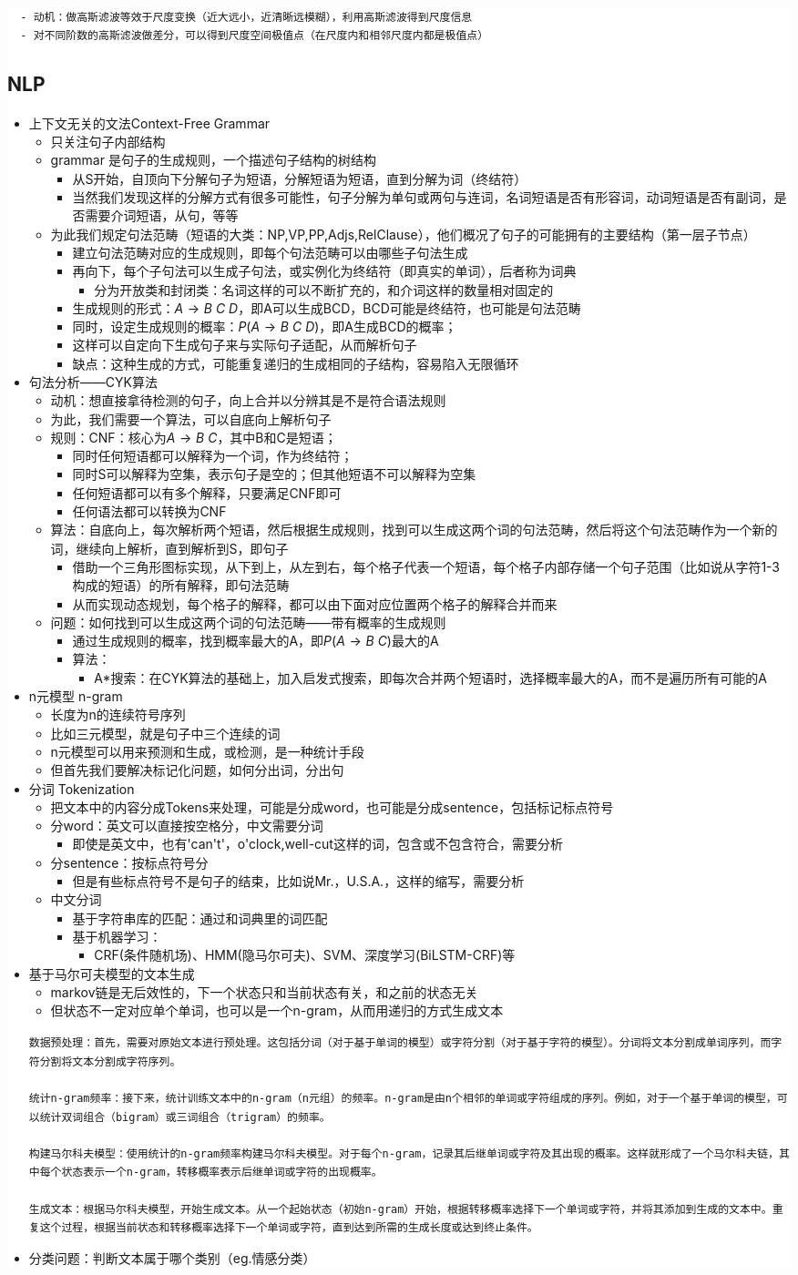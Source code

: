       - 动机：做高斯滤波等效于尺度变换（近大远小，近清晰远模糊），利用高斯滤波得到尺度信息
      - 对不同阶数的高斯滤波做差分，可以得到尺度空间极值点（在尺度内和相邻尺度内都是极值点）

## NLP
- 上下文无关的文法Context-Free Grammar
  - 只关注句子内部结构
  - grammar 是句子的生成规则，一个描述句子结构的树结构
    - 从S开始，自顶向下分解句子为短语，分解短语为短语，直到分解为词（终结符）
    - 当然我们发现这样的分解方式有很多可能性，句子分解为单句或两句与连词，名词短语是否有形容词，动词短语是否有副词，是否需要介词短语，从句，等等
  - 为此我们规定句法范畴（短语的大类：NP,VP,PP,Adjs,RelClause），他们概况了句子的可能拥有的主要结构（第一层子节点）
    - 建立句法范畴对应的生成规则，即每个句法范畴可以由哪些子句法生成
    - 再向下，每个子句法可以生成子句法，或实例化为终结符（即真实的单词），后者称为词典 
      - 分为开放类和封闭类：名词这样的可以不断扩充的，和介词这样的数量相对固定的
    - 生成规则的形式：$A\rightarrow B\ C\ D$，即A可以生成BCD，BCD可能是终结符，也可能是句法范畴
    - 同时，设定生成规则的概率：$P(A\rightarrow B\ C\ D)$，即A生成BCD的概率；
    - 这样可以自定向下生成句子来与实际句子适配，从而解析句子
    - 缺点：这种生成的方式，可能重复递归的生成相同的子结构，容易陷入无限循环
- 句法分析——CYK算法
  - 动机：想直接拿待检测的句子，向上合并以分辨其是不是符合语法规则
  - 为此，我们需要一个算法，可以自底向上解析句子
  - 规则：CNF：核心为$A\rightarrow B\ C$，其中B和C是短语；
    - 同时任何短语都可以解释为一个词，作为终结符；
    - 同时S可以解释为空集，表示句子是空的；但其他短语不可以解释为空集
    - 任何短语都可以有多个解释，只要满足CNF即可
    - 任何语法都可以转换为CNF
  - 算法：自底向上，每次解析两个短语，然后根据生成规则，找到可以生成这两个词的句法范畴，然后将这个句法范畴作为一个新的词，继续向上解析，直到解析到S，即句子
    - 借助一个三角形图标实现，从下到上，从左到右，每个格子代表一个短语，每个格子内部存储一个句子范围（比如说从字符1-3构成的短语）的所有解释，即句法范畴
    - 从而实现动态规划，每个格子的解释，都可以由下面对应位置两个格子的解释合并而来
  - 问题：如何找到可以生成这两个词的句法范畴——带有概率的生成规则
    - 通过生成规则的概率，找到概率最大的A，即$P(A\rightarrow B\ C)$最大的A
    - 算法：
      - A*搜索：在CYK算法的基础上，加入启发式搜索，即每次合并两个短语时，选择概率最大的A，而不是遍历所有可能的A
- n元模型 n-gram
  - 长度为n的连续符号序列
  - 比如三元模型，就是句子中三个连续的词
  - n元模型可以用来预测和生成，或检测，是一种统计手段
  - 但首先我们要解决标记化问题，如何分出词，分出句
- 分词 Tokenization
  - 把文本中的内容分成Tokens来处理，可能是分成word，也可能是分成sentence，包括标记标点符号
  - 分word：英文可以直接按空格分，中文需要分词
    - 即使是英文中，也有'can't'，o'clock,well-cut这样的词，包含或不包含符合，需要分析
  - 分sentence：按标点符号分
    - 但是有些标点符号不是句子的结束，比如说Mr.，U.S.A.，这样的缩写，需要分析
  - 中文分词
    - 基于字符串库的匹配：通过和词典里的词匹配
    - 基于机器学习：
      - CRF(条件随机场)、HMM(隐马尔可夫)、SVM、深度学习(BiLSTM-CRF)等
- 基于马尔可夫模型的文本生成
  - markov链是无后效性的，下一个状态只和当前状态有关，和之前的状态无关
  - 但状态不一定对应单个单词，也可以是一个n-gram，从而用递归的方式生成文本
  ```markdown
  数据预处理：首先，需要对原始文本进行预处理。这包括分词（对于基于单词的模型）或字符分割（对于基于字符的模型）。分词将文本分割成单词序列，而字符分割将文本分割成字符序列。

  统计n-gram频率：接下来，统计训练文本中的n-gram（n元组）的频率。n-gram是由n个相邻的单词或字符组成的序列。例如，对于一个基于单词的模型，可以统计双词组合（bigram）或三词组合（trigram）的频率。

  构建马尔科夫模型：使用统计的n-gram频率构建马尔科夫模型。对于每个n-gram，记录其后继单词或字符及其出现的概率。这样就形成了一个马尔科夫链，其中每个状态表示一个n-gram，转移概率表示后继单词或字符的出现概率。

  生成文本：根据马尔科夫模型，开始生成文本。从一个起始状态（初始n-gram）开始，根据转移概率选择下一个单词或字符，并将其添加到生成的文本中。重复这个过程，根据当前状态和转移概率选择下一个单词或字符，直到达到所需的生成长度或达到终止条件。
  ```
- 分类问题：判断文本属于哪个类别（eg.情感分类）